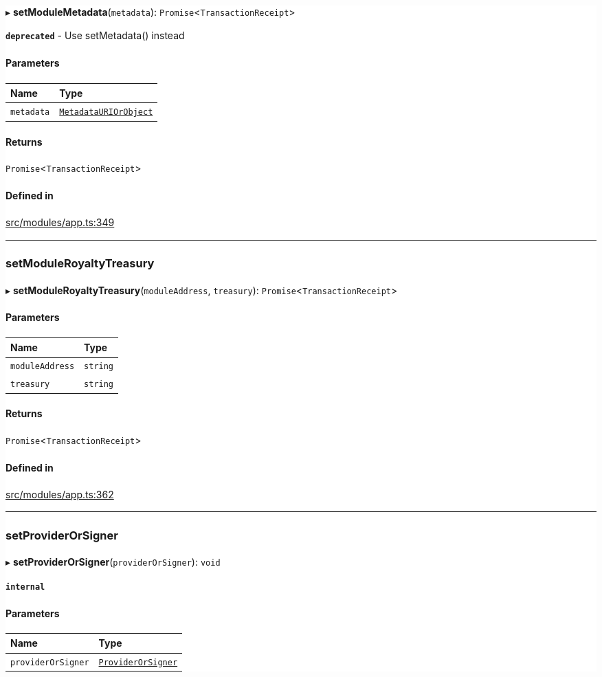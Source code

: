 ▸ **setModuleMetadata**(`metadata`): `Promise`<`TransactionReceipt`\>

**`deprecated`** - Use setMetadata() instead

#### Parameters

| Name | Type |
| :------ | :------ |
| `metadata` | [`MetadataURIOrObject`](../modules#metadatauriorobject) |

#### Returns

`Promise`<`TransactionReceipt`\>

#### Defined in

[src/modules/app.ts:349](https://github.com/PrasoonPratham/nftlabs-sdk-ts/blob/bd3e5c6/src/modules/app.ts#L349)

___

### setModuleRoyaltyTreasury

▸ **setModuleRoyaltyTreasury**(`moduleAddress`, `treasury`): `Promise`<`TransactionReceipt`\>

#### Parameters

| Name | Type |
| :------ | :------ |
| `moduleAddress` | `string` |
| `treasury` | `string` |

#### Returns

`Promise`<`TransactionReceipt`\>

#### Defined in

[src/modules/app.ts:362](https://github.com/PrasoonPratham/nftlabs-sdk-ts/blob/bd3e5c6/src/modules/app.ts#L362)

___

### setProviderOrSigner

▸ **setProviderOrSigner**(`providerOrSigner`): `void`

**`internal`**

#### Parameters

| Name | Type |
| :------ | :------ |
| `providerOrSigner` | [`ProviderOrSigner`](../modules#providerorsigner) |
